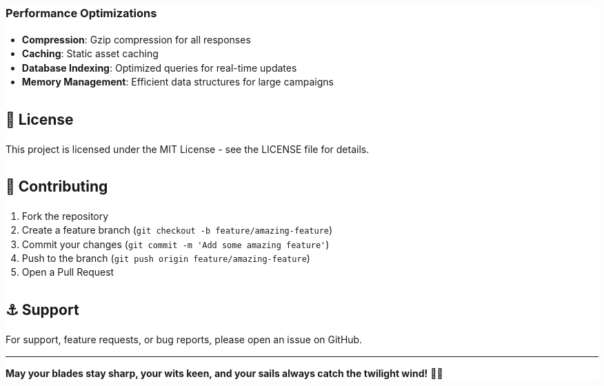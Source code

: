 ### **Performance Optimizations**
- **Compression**: Gzip compression for all responses
- **Caching**: Static asset caching
- **Database Indexing**: Optimized queries for real-time updates
- **Memory Management**: Efficient data structures for large campaigns

## 📄 License

This project is licensed under the MIT License - see the LICENSE file for details.

## 🤝 Contributing

1. Fork the repository
2. Create a feature branch (`git checkout -b feature/amazing-feature`)
3. Commit your changes (`git commit -m 'Add some amazing feature'`)
4. Push to the branch (`git push origin feature/amazing-feature`)
5. Open a Pull Request

## ⚓ Support

For support, feature requests, or bug reports, please open an issue on GitHub.

---

**May your blades stay sharp, your wits keen, and your sails always catch the twilight wind!** 🏴‍☠️